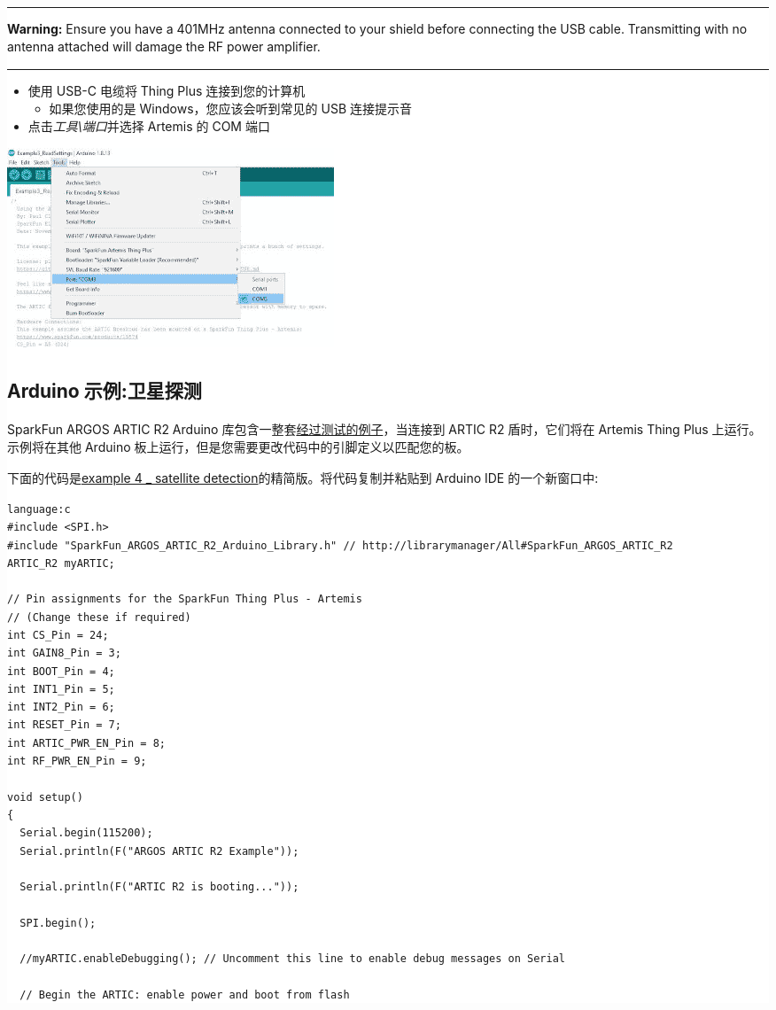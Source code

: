 * * *

**Warning:** Ensure you have a 401MHz antenna connected to your shield before connecting the USB cable. Transmitting with no antenna attached will damage the RF power amplifier.

* * *

*   使用 USB-C 电缆将 Thing Plus 连接到您的计算机
    *   如果您使用的是 Windows，您应该会听到常见的 USB 连接提示音
*   点击*工具\端口*并选择 Artemis 的 COM 端口

[![Pictured is the Arduino I D E tools port menu](img/034a5f5118788510bd9c99f2ed0a3876.png)](https://cdn.sparkfun.com/assets/learn_tutorials/2/1/2/1/HookUp4.JPG)

## Arduino 示例:卫星探测

SparkFun ARGOS ARTIC R2 Arduino 库包含一整套[经过测试的例子](https://github.com/sparkfun/SparkFun_ARGOS_ARTIC_R2_Arduino_Library/tree/main/examples)，当连接到 ARTIC R2 盾时，它们将在 Artemis Thing Plus 上运行。示例将在其他 Arduino 板上运行，但是您需要更改代码中的引脚定义以匹配您的板。

下面的代码是[example 4 _ satellite detection](https://github.com/sparkfun/SparkFun_ARGOS_ARTIC_R2_Arduino_Library/blob/main/examples/Example4_SatelliteDetection/Example4_SatelliteDetection.ino)的精简版。将代码复制并粘贴到 Arduino IDE 的一个新窗口中:

```
language:c
#include <SPI.h>
#include "SparkFun_ARGOS_ARTIC_R2_Arduino_Library.h" // http://librarymanager/All#SparkFun_ARGOS_ARTIC_R2
ARTIC_R2 myARTIC;

// Pin assignments for the SparkFun Thing Plus - Artemis
// (Change these if required)
int CS_Pin = 24;
int GAIN8_Pin = 3;
int BOOT_Pin = 4;
int INT1_Pin = 5;
int INT2_Pin = 6;
int RESET_Pin = 7;
int ARTIC_PWR_EN_Pin = 8;
int RF_PWR_EN_Pin = 9;

void setup()
{
  Serial.begin(115200);
  Serial.println(F("ARGOS ARTIC R2 Example"));

  Serial.println(F("ARTIC R2 is booting..."));

  SPI.begin();

  //myARTIC.enableDebugging(); // Uncomment this line to enable debug messages on Serial

  // Begin the ARTIC: enable power and boot from flash
```
